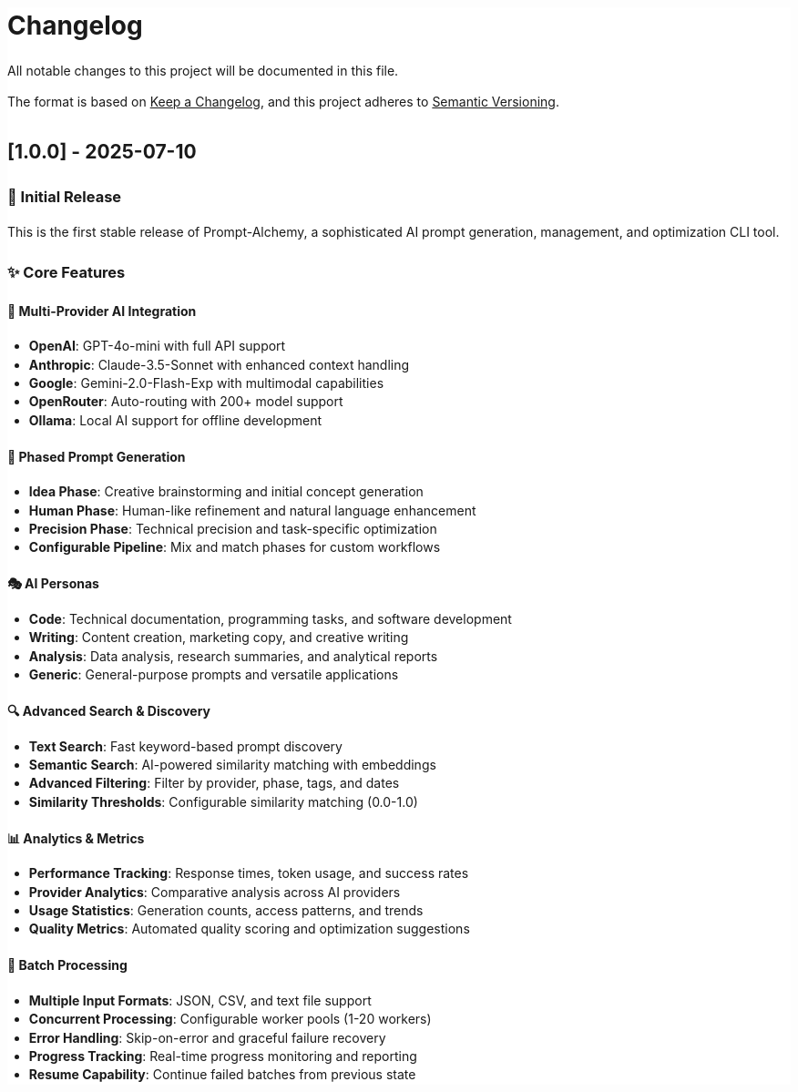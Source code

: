 # Changelog

All notable changes to this project will be documented in this file.

The format is based on [Keep a Changelog](https://keepachangelog.com/en/1.0.0/),
and this project adheres to [Semantic Versioning](https://semver.org/spec/v2.0.0.html).

## [1.0.0] - 2025-07-10

### 🎉 Initial Release

This is the first stable release of Prompt-Alchemy, a sophisticated AI prompt generation, management, and optimization CLI tool.

### ✨ Core Features

#### 🚀 Multi-Provider AI Integration
- **OpenAI**: GPT-4o-mini with full API support
- **Anthropic**: Claude-3.5-Sonnet with enhanced context handling
- **Google**: Gemini-2.0-Flash-Exp with multimodal capabilities
- **OpenRouter**: Auto-routing with 200+ model support
- **Ollama**: Local AI support for offline development

#### 🎯 Phased Prompt Generation
- **Idea Phase**: Creative brainstorming and initial concept generation
- **Human Phase**: Human-like refinement and natural language enhancement
- **Precision Phase**: Technical precision and task-specific optimization
- **Configurable Pipeline**: Mix and match phases for custom workflows

#### 🎭 AI Personas
- **Code**: Technical documentation, programming tasks, and software development
- **Writing**: Content creation, marketing copy, and creative writing
- **Analysis**: Data analysis, research summaries, and analytical reports
- **Generic**: General-purpose prompts and versatile applications

#### 🔍 Advanced Search & Discovery
- **Text Search**: Fast keyword-based prompt discovery
- **Semantic Search**: AI-powered similarity matching with embeddings
- **Advanced Filtering**: Filter by provider, phase, tags, and dates
- **Similarity Thresholds**: Configurable similarity matching (0.0-1.0)

#### 📊 Analytics & Metrics
- **Performance Tracking**: Response times, token usage, and success rates
- **Provider Analytics**: Comparative analysis across AI providers
- **Usage Statistics**: Generation counts, access patterns, and trends
- **Quality Metrics**: Automated quality scoring and optimization suggestions

#### 🔄 Batch Processing
- **Multiple Input Formats**: JSON, CSV, and text file support
- **Concurrent Processing**: Configurable worker pools (1-20 workers)
- **Error Handling**: Skip-on-error and graceful failure recovery
- **Progress Tracking**: Real-time progress monitoring and reporting
- **Resume Capability**: Continue failed batches from previous state
